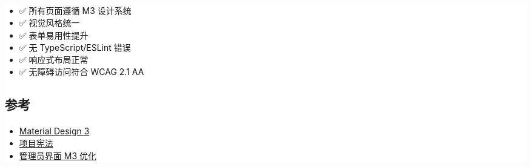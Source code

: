 - ✅ 所有页面遵循 M3 设计系统
- ✅ 视觉风格统一
- ✅ 表单易用性提升
- ✅ 无 TypeScript/ESLint 错误
- ✅ 响应式布局正常
- ✅ 无障碍访问符合 WCAG 2.1 AA

## 参考

- [Material Design 3](https://m3.material.io/)
- [项目宪法](../../CONSTITUTION.md)
- [管理员界面 M3 优化](../005-admin-m3-redesign/)

